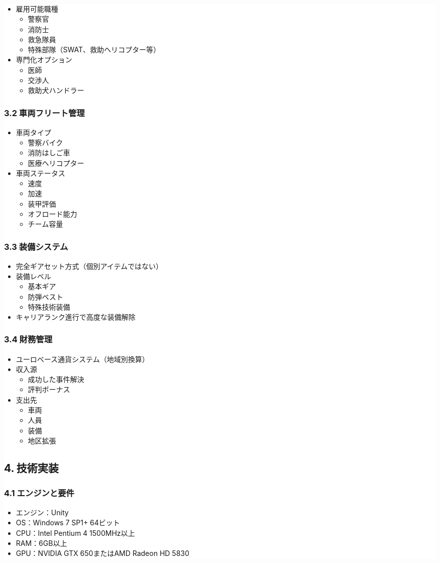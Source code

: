 - 雇用可能職種
  - 警察官
  - 消防士
  - 救急隊員
  - 特殊部隊（SWAT、救助ヘリコプター等）
- 専門化オプション
  - 医師
  - 交渉人
  - 救助犬ハンドラー

### 3.2 車両フリート管理

- 車両タイプ
  - 警察バイク
  - 消防はしご車
  - 医療ヘリコプター
- 車両ステータス
  - 速度
  - 加速
  - 装甲評価
  - オフロード能力
  - チーム容量

### 3.3 装備システム

- 完全ギアセット方式（個別アイテムではない）
- 装備レベル
  - 基本ギア
  - 防弾ベスト
  - 特殊技術装備
- キャリアランク進行で高度な装備解除

### 3.4 財務管理

- ユーロベース通貨システム（地域別換算）
- 収入源
  - 成功した事件解決
  - 評判ボーナス
- 支出先
  - 車両
  - 人員
  - 装備
  - 地区拡張

## 4. 技術実装

### 4.1 エンジンと要件

- エンジン：Unity
- OS：Windows 7 SP1+ 64ビット
- CPU：Intel Pentium 4 1500MHz以上
- RAM：6GB以上
- GPU：NVIDIA GTX 650またはAMD Radeon HD 5830
